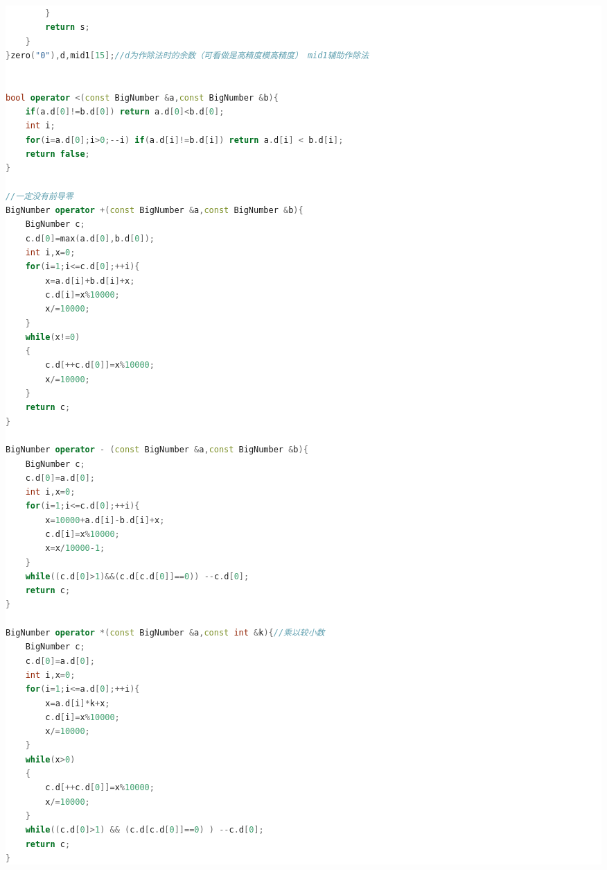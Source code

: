 ```c++
        }
        return s;
    }
}zero("0"),d,mid1[15];//d为作除法时的余数（可看做是高精度模高精度） mid1辅助作除法


bool operator <(const BigNumber &a,const BigNumber &b){
    if(a.d[0]!=b.d[0]) return a.d[0]<b.d[0];
    int i;
    for(i=a.d[0];i>0;--i) if(a.d[i]!=b.d[i]) return a.d[i] < b.d[i];
    return false;
}

//一定没有前导零
BigNumber operator +(const BigNumber &a,const BigNumber &b){
    BigNumber c;
    c.d[0]=max(a.d[0],b.d[0]);
    int i,x=0;
    for(i=1;i<=c.d[0];++i){
        x=a.d[i]+b.d[i]+x;
        c.d[i]=x%10000;
        x/=10000;
    }
    while(x!=0)
    {
        c.d[++c.d[0]]=x%10000;
        x/=10000;
    }
    return c;
}

BigNumber operator - (const BigNumber &a,const BigNumber &b){
    BigNumber c;
    c.d[0]=a.d[0];
    int i,x=0;
    for(i=1;i<=c.d[0];++i){
        x=10000+a.d[i]-b.d[i]+x;
        c.d[i]=x%10000;
        x=x/10000-1;
    }
    while((c.d[0]>1)&&(c.d[c.d[0]]==0)) --c.d[0];
    return c;
}

BigNumber operator *(const BigNumber &a,const int &k){//乘以较小数
    BigNumber c;
    c.d[0]=a.d[0];
    int i,x=0;
    for(i=1;i<=a.d[0];++i){
        x=a.d[i]*k+x;
        c.d[i]=x%10000;
        x/=10000;
    }
    while(x>0)
    {
        c.d[++c.d[0]]=x%10000;
        x/=10000;
    }
    while((c.d[0]>1) && (c.d[c.d[0]]==0) ) --c.d[0];
    return c;
}


```